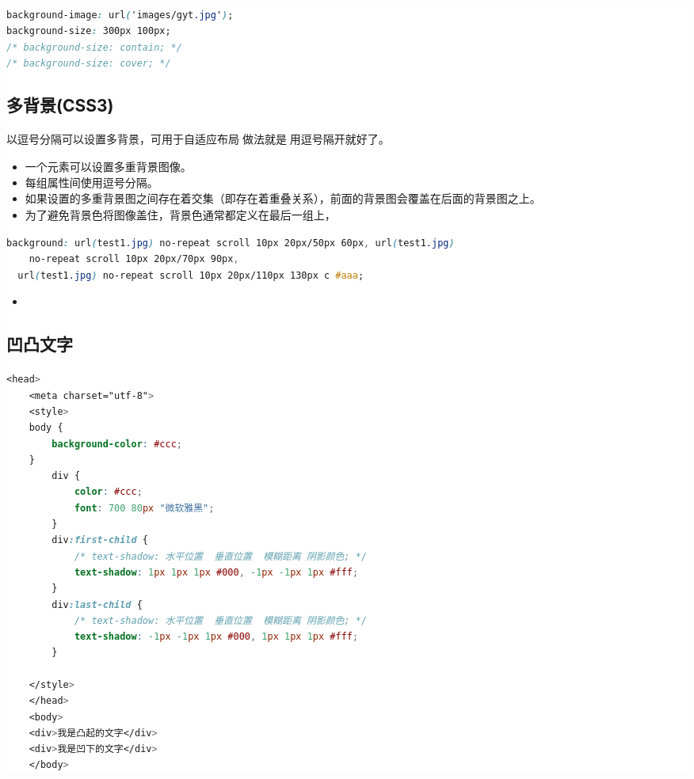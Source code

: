 ```css
background-image: url('images/gyt.jpg');
background-size: 300px 100px;
/* background-size: contain; */
/* background-size: cover; */
```

## 多背景(CSS3)

以逗号分隔可以设置多背景，可用于自适应布局 做法就是 用逗号隔开就好了。

- 一个元素可以设置多重背景图像。
- 每组属性间使用逗号分隔。
- 如果设置的多重背景图之间存在着交集（即存在着重叠关系），前面的背景图会覆盖在后面的背景图之上。
- 为了避免背景色将图像盖住，背景色通常都定义在最后一组上，

```css
background: url(test1.jpg) no-repeat scroll 10px 20px/50px 60px, url(test1.jpg)
    no-repeat scroll 10px 20px/70px 90px,
  url(test1.jpg) no-repeat scroll 10px 20px/110px 130px c #aaa;
```

- ​

## 凹凸文字

```css
<head>
    <meta charset="utf-8">
    <style>
    body {
    	background-color: #ccc;
    }
		div {
			color: #ccc;
			font: 700 80px "微软雅黑";
		}
		div:first-child {
			/* text-shadow: 水平位置  垂直位置  模糊距离 阴影颜色; */
			text-shadow: 1px 1px 1px #000, -1px -1px 1px #fff;
		}
		div:last-child {
			/* text-shadow: 水平位置  垂直位置  模糊距离 阴影颜色; */
			text-shadow: -1px -1px 1px #000, 1px 1px 1px #fff;
		}

    </style>
    </head>
    <body>
    <div>我是凸起的文字</div>
    <div>我是凹下的文字</div>
    </body>
```

